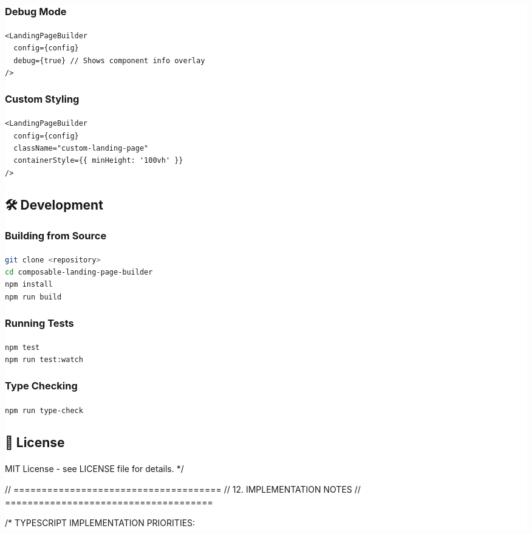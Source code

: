 ### Debug Mode

```tsx
<LandingPageBuilder 
  config={config}
  debug={true} // Shows component info overlay
/>
```

### Custom Styling

```tsx
<LandingPageBuilder 
  config={config}
  className="custom-landing-page"
  containerStyle={{ minHeight: '100vh' }}
/>
```

## 🛠️ Development

### Building from Source

```bash
git clone <repository>
cd composable-landing-page-builder
npm install
npm run build
```

### Running Tests

```bash
npm test
npm run test:watch
```

### Type Checking

```bash
npm run type-check
```

## 📄 License

MIT License - see LICENSE file for details.
*/

// =====================================
// 12. IMPLEMENTATION NOTES
// =====================================

/*
TYPESCRIPT IMPLEMENTATION PRIORITIES:
